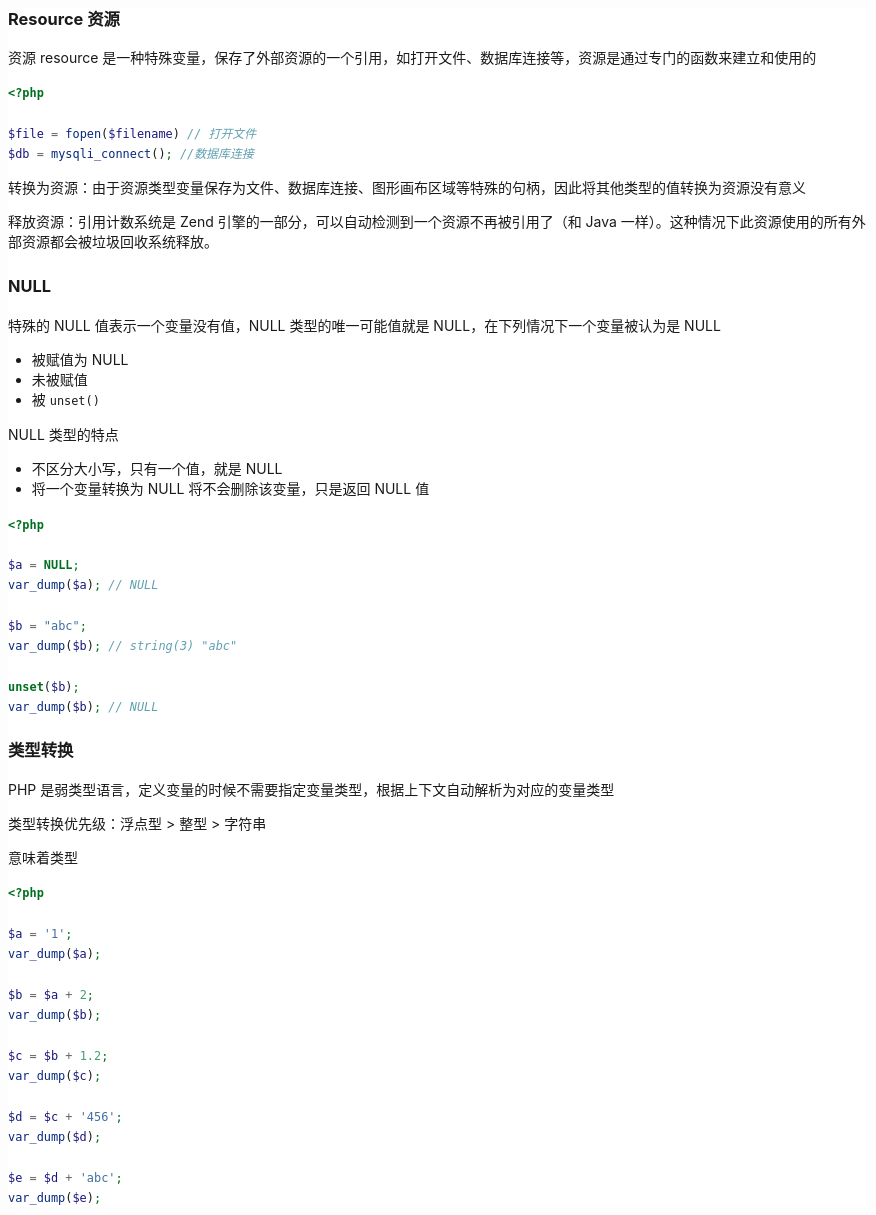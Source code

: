 ### Resource 资源

资源 resource 是一种特殊变量，保存了外部资源的一个引用，如打开文件、数据库连接等，资源是通过专门的函数来建立和使用的

```php
<?php

$file = fopen($filename) // 打开文件
$db = mysqli_connect(); //数据库连接
```

转换为资源：由于资源类型变量保存为文件、数据库连接、图形画布区域等特殊的句柄，因此将其他类型的值转换为资源没有意义

释放资源：引用计数系统是 Zend 引擎的一部分，可以自动检测到一个资源不再被引用了（和 Java 一样）。这种情况下此资源使用的所有外部资源都会被垃圾回收系统释放。

### NULL

特殊的 NULL 值表示一个变量没有值，NULL 类型的唯一可能值就是 NULL，在下列情况下一个变量被认为是 NULL

- 被赋值为 NULL
- 未被赋值
- 被 `unset()`

NULL 类型的特点

- 不区分大小写，只有一个值，就是 NULL
- 将一个变量转换为 NULL 将不会删除该变量，只是返回 NULL 值

```php
<?php

$a = NULL;
var_dump($a); // NULL

$b = "abc";
var_dump($b); // string(3) "abc"

unset($b);
var_dump($b); // NULL
```

### 类型转换

PHP 是弱类型语言，定义变量的时候不需要指定变量类型，根据上下文自动解析为对应的变量类型

类型转换优先级：浮点型 > 整型 > 字符串

意味着类型

```php
<?php

$a = '1';
var_dump($a);

$b = $a + 2;
var_dump($b);

$c = $b + 1.2;
var_dump($c);

$d = $c + '456';
var_dump($d);

$e = $d + 'abc';
var_dump($e);
```
